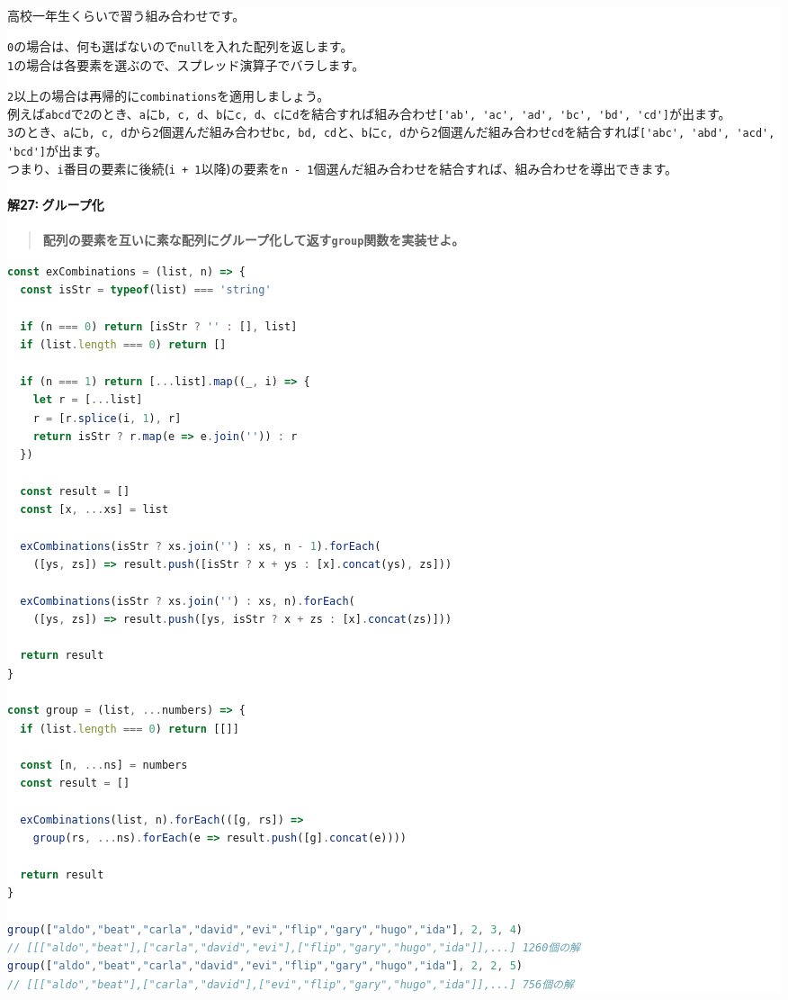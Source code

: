 高校一年生くらいで習う組み合わせです。  

`0`の場合は、何も選ばないので`null`を入れた配列を返します。  
`1`の場合は各要素を選ぶので、スプレッド演算子でバラします。  

`2`以上の場合は再帰的に`combinations`を適用しましょう。  
例えば`abcd`で`2`のとき、`a`に`b, c, d`、`b`に`c, d`、`c`に`d`を結合すれば組み合わせ`['ab', 'ac', 'ad', 'bc', 'bd', 'cd']`が出ます。  
`3`のとき、`a`に`b, c, d`から`2`個選んだ組み合わせ`bc, bd, cd`と、`b`に`c, d`から`2`個選んだ組み合わせ`cd`を結合すれば`['abc', 'abd', 'acd', 'bcd']`が出ます。  
つまり、`i`番目の要素に後続(`i + 1`以降)の要素を`n - 1`個選んだ組み合わせを結合すれば、組み合わせを導出できます。

#### 解27: グループ化

> **配列の要素を互いに素な配列にグループ化して返す`group`関数を実装せよ。**

```js
const exCombinations = (list, n) => {
  const isStr = typeof(list) === 'string'

  if (n === 0) return [isStr ? '' : [], list]
  if (list.length === 0) return []

  if (n === 1) return [...list].map((_, i) => {
    let r = [...list]
    r = [r.splice(i, 1), r]
    return isStr ? r.map(e => e.join('')) : r
  })

  const result = []
  const [x, ...xs] = list
  
  exCombinations(isStr ? xs.join('') : xs, n - 1).forEach(
    ([ys, zs]) => result.push([isStr ? x + ys : [x].concat(ys), zs]))

  exCombinations(isStr ? xs.join('') : xs, n).forEach(
    ([ys, zs]) => result.push([ys, isStr ? x + zs : [x].concat(zs)]))

  return result
}

const group = (list, ...numbers) => {
  if (list.length === 0) return [[]]

  const [n, ...ns] = numbers
  const result = []

  exCombinations(list, n).forEach(([g, rs]) =>
    group(rs, ...ns).forEach(e => result.push([g].concat(e))))

  return result
}

group(["aldo","beat","carla","david","evi","flip","gary","hugo","ida"], 2, 3, 4)
// [[["aldo","beat"],["carla","david","evi"],["flip","gary","hugo","ida"]],...] 1260個の解
group(["aldo","beat","carla","david","evi","flip","gary","hugo","ida"], 2, 2, 5)
// [[["aldo","beat"],["carla","david"],["evi","flip","gary","hugo","ida"]],...] 756個の解
```
